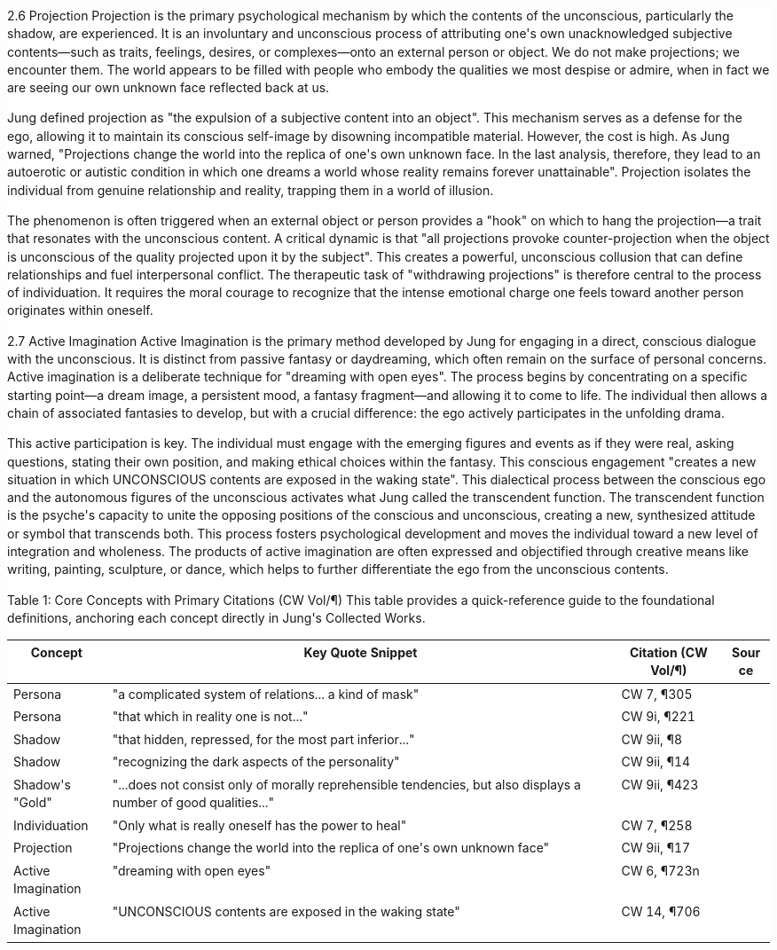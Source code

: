 2.6 Projection
Projection is the primary psychological mechanism by which the contents of the unconscious, particularly the shadow, are experienced. It is an involuntary and unconscious process of attributing one's own unacknowledged subjective contents—such as traits, feelings, desires, or complexes—onto an external person or object. We do not make projections; we encounter them. The world appears to be filled with people who embody the qualities we most despise or admire, when in fact we are seeing our own unknown face reflected back at us.

Jung defined projection as "the expulsion of a subjective content into an object". This mechanism serves as a defense for the ego, allowing it to maintain its conscious self-image by disowning incompatible material. However, the cost is high. As Jung warned, "Projections change the world into the replica of one's own unknown face. In the last analysis, therefore, they lead to an autoerotic or autistic condition in which one dreams a world whose reality remains forever unattainable". Projection isolates the individual from genuine relationship and reality, trapping them in a world of illusion.  

The phenomenon is often triggered when an external object or person provides a "hook" on which to hang the projection—a trait that resonates with the unconscious content. A critical dynamic is that "all projections provoke counter-projection when the object is unconscious of the quality projected upon it by the subject". This creates a powerful, unconscious collusion that can define relationships and fuel interpersonal conflict. The therapeutic task of "withdrawing projections" is therefore central to the process of individuation. It requires the moral courage to recognize that the intense emotional charge one feels toward another person originates within oneself.  

2.7 Active Imagination
Active Imagination is the primary method developed by Jung for engaging in a direct, conscious dialogue with the unconscious. It is distinct from passive fantasy or daydreaming, which often remain on the surface of personal concerns. Active imagination is a deliberate technique for "dreaming with open eyes". The process begins by concentrating on a specific starting point—a dream image, a persistent mood, a fantasy fragment—and allowing it to come to life. The individual then allows a chain of associated fantasies to develop, but with a crucial difference: the ego actively participates in the unfolding drama.  

This active participation is key. The individual must engage with the emerging figures and events as if they were real, asking questions, stating their own position, and making ethical choices within the fantasy. This conscious engagement "creates a new situation in which UNCONSCIOUS contents are exposed in the waking state". This dialectical process between the conscious ego and the autonomous figures of the unconscious activates what Jung called the transcendent function. The transcendent function is the psyche's capacity to unite the opposing positions of the conscious and unconscious, creating a new, synthesized attitude or symbol that transcends both. This process fosters psychological development and moves the individual toward a new level of integration and wholeness. The products of active imagination are often expressed and objectified through creative means like writing, painting, sculpture, or dance, which helps to further differentiate the ego from the unconscious contents.  

Table 1: Core Concepts with Primary Citations (CW Vol/¶)
This table provides a quick-reference guide to the foundational definitions, anchoring each concept directly in Jung's Collected Works.

| Concept | Key Quote Snippet | Citation (CW Vol/¶) | Source |
| --- | --- | --- | --- |
| Persona | "a complicated system of relations... a kind of mask" | CW 7, ¶305 |  |
| Persona | "that which in reality one is not..." | CW 9i, ¶221 |  |
| Shadow | "that hidden, repressed, for the most part inferior..." | CW 9ii, ¶8 |  |
| Shadow | "recognizing the dark aspects of the personality" | CW 9ii, ¶14 |  |
| Shadow's "Gold" | "...does not consist only of morally reprehensible tendencies, but also displays a number of good qualities..." | CW 9ii, ¶423 |  |
| Individuation | "Only what is really oneself has the power to heal" | CW 7, ¶258 |  |
| Projection | "Projections change the world into the replica of one's own unknown face" | CW 9ii, ¶17 |  |
| Active Imagination | "dreaming with open eyes" | CW 6, ¶723n |  |
| Active Imagination | "UNCONSCIOUS contents are exposed in the waking state" | CW 14, ¶706 |  |
